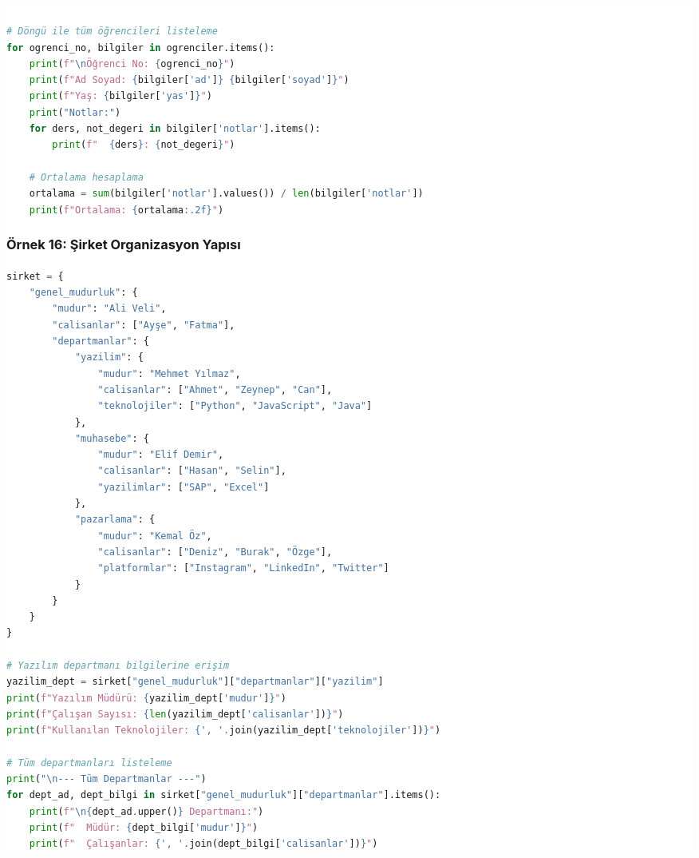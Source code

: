 ```python

# Döngü ile tüm öğrencileri listeleme
for ogrenci_no, bilgiler in ogrenciler.items():
    print(f"\nÖğrenci No: {ogrenci_no}")
    print(f"Ad Soyad: {bilgiler['ad']} {bilgiler['soyad']}")
    print(f"Yaş: {bilgiler['yas']}")
    print("Notlar:")
    for ders, not_degeri in bilgiler['notlar'].items():
        print(f"  {ders}: {not_degeri}")

    # Ortalama hesaplama
    ortalama = sum(bilgiler['notlar'].values()) / len(bilgiler['notlar'])
    print(f"Ortalama: {ortalama:.2f}")
```

### Örnek 16: Şirket Organizasyon Yapısı

```python
sirket = {
    "genel_mudurluk": {
        "mudur": "Ali Veli",
        "calisanlar": ["Ayşe", "Fatma"],
        "departmanlar": {
            "yazilim": {
                "mudur": "Mehmet Yılmaz",
                "calisanlar": ["Ahmet", "Zeynep", "Can"],
                "teknolojiler": ["Python", "JavaScript", "Java"]
            },
            "muhasebe": {
                "mudur": "Elif Demir",
                "calisanlar": ["Hasan", "Selin"],
                "yazilimlar": ["SAP", "Excel"]
            },
            "pazarlama": {
                "mudur": "Kemal Öz",
                "calisanlar": ["Deniz", "Burak", "Özge"],
                "platformlar": ["Instagram", "LinkedIn", "Twitter"]
            }
        }
    }
}

# Yazılım departmanı bilgilerine erişim
yazilim_dept = sirket["genel_mudurluk"]["departmanlar"]["yazilim"]
print(f"Yazılım Müdürü: {yazilim_dept['mudur']}")
print(f"Çalışan Sayısı: {len(yazilim_dept['calisanlar'])}")
print(f"Kullanılan Teknolojiler: {', '.join(yazilim_dept['teknolojiler'])}")

# Tüm departmanları listeleme
print("\n--- Tüm Departmanlar ---")
for dept_ad, dept_bilgi in sirket["genel_mudurluk"]["departmanlar"].items():
    print(f"\n{dept_ad.upper()} Departmanı:")
    print(f"  Müdür: {dept_bilgi['mudur']}")
    print(f"  Çalışanlar: {', '.join(dept_bilgi['calisanlar'])}")
```
